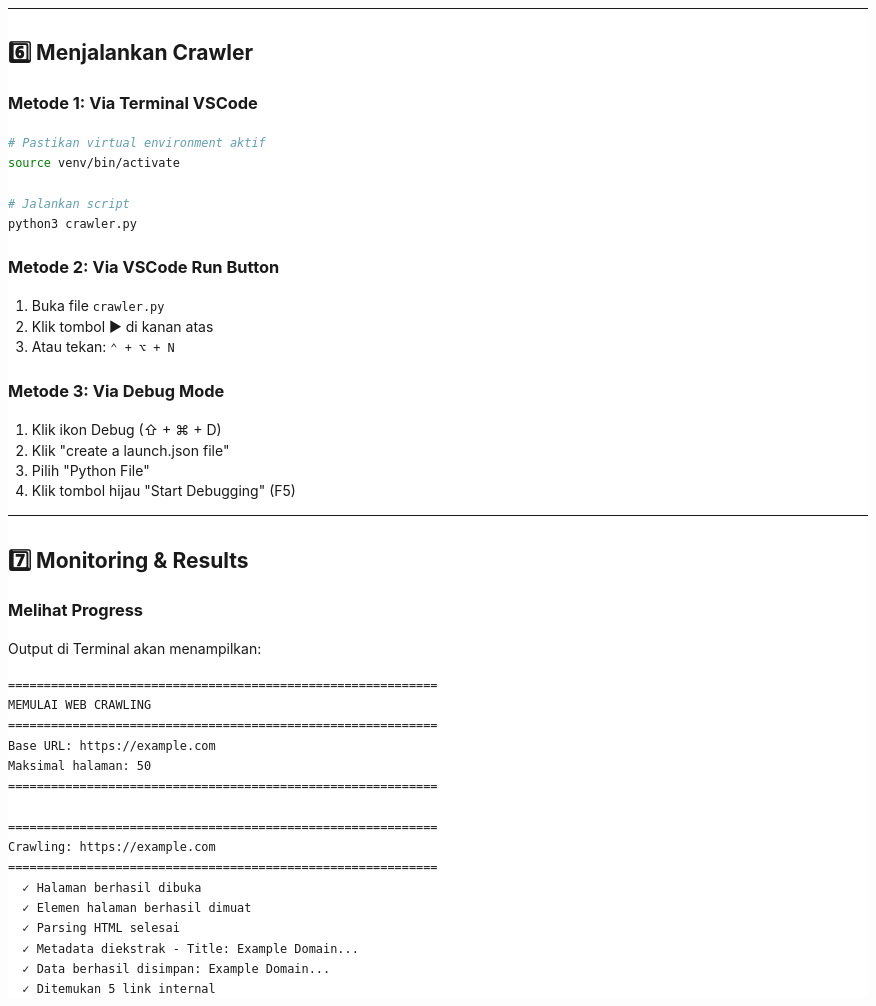 
---

## 6️⃣ Menjalankan Crawler

### Metode 1: Via Terminal VSCode

```bash
# Pastikan virtual environment aktif
source venv/bin/activate

# Jalankan script
python3 crawler.py
```

### Metode 2: Via VSCode Run Button

1. Buka file `crawler.py`
2. Klik tombol ▶️ di kanan atas
3. Atau tekan: `⌃ + ⌥ + N`

### Metode 3: Via Debug Mode

1. Klik ikon Debug (⇧ + ⌘ + D)
2. Klik "create a launch.json file"
3. Pilih "Python File"
4. Klik tombol hijau "Start Debugging" (F5)

---

## 7️⃣ Monitoring & Results

### Melihat Progress

Output di Terminal akan menampilkan:
```
============================================================
MEMULAI WEB CRAWLING
============================================================
Base URL: https://example.com
Maksimal halaman: 50
============================================================

============================================================
Crawling: https://example.com
============================================================
  ✓ Halaman berhasil dibuka
  ✓ Elemen halaman berhasil dimuat
  ✓ Parsing HTML selesai
  ✓ Metadata diekstrak - Title: Example Domain...
  ✓ Data berhasil disimpan: Example Domain...
  ✓ Ditemukan 5 link internal
```
